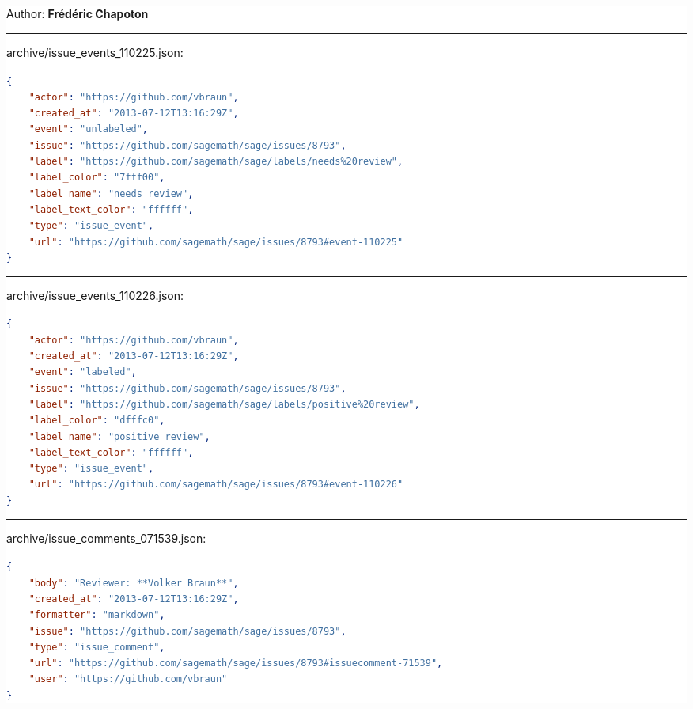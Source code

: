 Author: **Frédéric Chapoton**



---

archive/issue_events_110225.json:
```json
{
    "actor": "https://github.com/vbraun",
    "created_at": "2013-07-12T13:16:29Z",
    "event": "unlabeled",
    "issue": "https://github.com/sagemath/sage/issues/8793",
    "label": "https://github.com/sagemath/sage/labels/needs%20review",
    "label_color": "7fff00",
    "label_name": "needs review",
    "label_text_color": "ffffff",
    "type": "issue_event",
    "url": "https://github.com/sagemath/sage/issues/8793#event-110225"
}
```



---

archive/issue_events_110226.json:
```json
{
    "actor": "https://github.com/vbraun",
    "created_at": "2013-07-12T13:16:29Z",
    "event": "labeled",
    "issue": "https://github.com/sagemath/sage/issues/8793",
    "label": "https://github.com/sagemath/sage/labels/positive%20review",
    "label_color": "dfffc0",
    "label_name": "positive review",
    "label_text_color": "ffffff",
    "type": "issue_event",
    "url": "https://github.com/sagemath/sage/issues/8793#event-110226"
}
```



---

archive/issue_comments_071539.json:
```json
{
    "body": "Reviewer: **Volker Braun**",
    "created_at": "2013-07-12T13:16:29Z",
    "formatter": "markdown",
    "issue": "https://github.com/sagemath/sage/issues/8793",
    "type": "issue_comment",
    "url": "https://github.com/sagemath/sage/issues/8793#issuecomment-71539",
    "user": "https://github.com/vbraun"
}
```
